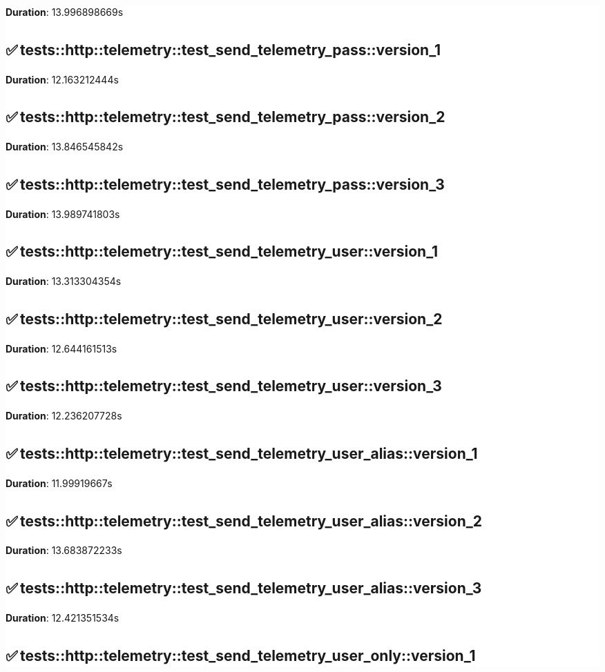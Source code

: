 **Duration**: 13.996898669s

## ✅ tests::http::telemetry::test_send_telemetry_pass::version_1

**Duration**: 12.163212444s

## ✅ tests::http::telemetry::test_send_telemetry_pass::version_2

**Duration**: 13.846545842s

## ✅ tests::http::telemetry::test_send_telemetry_pass::version_3

**Duration**: 13.989741803s

## ✅ tests::http::telemetry::test_send_telemetry_user::version_1

**Duration**: 13.313304354s

## ✅ tests::http::telemetry::test_send_telemetry_user::version_2

**Duration**: 12.644161513s

## ✅ tests::http::telemetry::test_send_telemetry_user::version_3

**Duration**: 12.236207728s

## ✅ tests::http::telemetry::test_send_telemetry_user_alias::version_1

**Duration**: 11.99919667s

## ✅ tests::http::telemetry::test_send_telemetry_user_alias::version_2

**Duration**: 13.683872233s

## ✅ tests::http::telemetry::test_send_telemetry_user_alias::version_3

**Duration**: 12.421351534s

## ✅ tests::http::telemetry::test_send_telemetry_user_only::version_1
